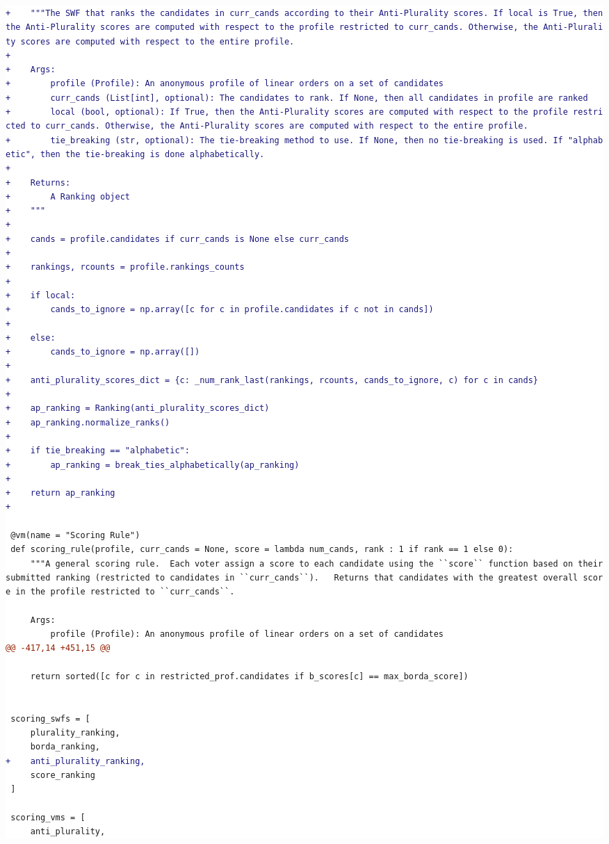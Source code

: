```diff
+    """The SWF that ranks the candidates in curr_cands according to their Anti-Plurality scores. If local is True, then the Anti-Plurality scores are computed with respect to the profile restricted to curr_cands. Otherwise, the Anti-Plurality scores are computed with respect to the entire profile.
+
+    Args:
+        profile (Profile): An anonymous profile of linear orders on a set of candidates
+        curr_cands (List[int], optional): The candidates to rank. If None, then all candidates in profile are ranked
+        local (bool, optional): If True, then the Anti-Plurality scores are computed with respect to the profile restricted to curr_cands. Otherwise, the Anti-Plurality scores are computed with respect to the entire profile.
+        tie_breaking (str, optional): The tie-breaking method to use. If None, then no tie-breaking is used. If "alphabetic", then the tie-breaking is done alphabetically.
+
+    Returns:
+        A Ranking object
+    """
+
+    cands = profile.candidates if curr_cands is None else curr_cands
+
+    rankings, rcounts = profile.rankings_counts
+
+    if local:
+        cands_to_ignore = np.array([c for c in profile.candidates if c not in cands])
+
+    else:
+        cands_to_ignore = np.array([])
+    
+    anti_plurality_scores_dict = {c: _num_rank_last(rankings, rcounts, cands_to_ignore, c) for c in cands}
+
+    ap_ranking = Ranking(anti_plurality_scores_dict)
+    ap_ranking.normalize_ranks()
+
+    if tie_breaking == "alphabetic":
+        ap_ranking = break_ties_alphabetically(ap_ranking)
+
+    return ap_ranking
+
 
 @vm(name = "Scoring Rule")
 def scoring_rule(profile, curr_cands = None, score = lambda num_cands, rank : 1 if rank == 1 else 0):
     """A general scoring rule.  Each voter assign a score to each candidate using the ``score`` function based on their submitted ranking (restricted to candidates in ``curr_cands``).   Returns that candidates with the greatest overall score in the profile restricted to ``curr_cands``. 
 
     Args:
         profile (Profile): An anonymous profile of linear orders on a set of candidates
@@ -417,14 +451,15 @@
     
     return sorted([c for c in restricted_prof.candidates if b_scores[c] == max_borda_score])
 
 
 scoring_swfs = [
     plurality_ranking,
     borda_ranking,
+    anti_plurality_ranking,
     score_ranking   
 ]
 
 scoring_vms = [
     anti_plurality,
```
